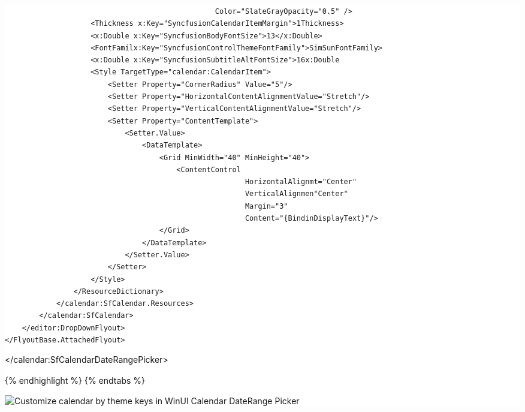                                                      Color="SlateGrayOpacity="0.5" />
                        <Thickness x:Key="SyncfusionCalendarItemMargin">1Thickness>
                        <x:Double x:Key="SyncfusionBodyFontSize">13</x:Double>
                        <FontFamilx:Key="SyncfusionControlThemeFontFamily">SimSunFontFamily>
                        <x:Double x:Key="SyncfusionSubtitleAltFontSize">16x:Double
                        <Style TargetType="calendar:CalendarItem">
                            <Setter Property="CornerRadius" Value="5"/>
                            <Setter Property="HorizontalContentAlignmentValue="Stretch"/>
                            <Setter Property="VerticalContentAlignmentValue="Stretch"/>
                            <Setter Property="ContentTemplate">
                                <Setter.Value>
                                    <DataTemplate>
                                        <Grid MinWidth="40" MinHeight="40">
                                            <ContentControl
                                                            HorizontalAlignmt="Center"
                                                            VerticalAlignmen"Center"
                                                            Margin="3"
                                                            Content="{BindinDisplayText}"/>
                                        </Grid>
                                    </DataTemplate>
                                </Setter.Value>
                            </Setter>
                        </Style>
                    </ResourceDictionary>
                </calendar:SfCalendar.Resources>
            </calendar:SfCalendar>
        </editor:DropDownFlyout>
    </FlyoutBase.AttachedFlyout>
</calendar:SfCalendarDateRangePicker>

{% endhighlight %}
{% endtabs %}

![Customize calendar by theme keys in WinUI Calendar DateRange Picker](Calendar-UI-Customization_images/customize-theme-keys.png)
